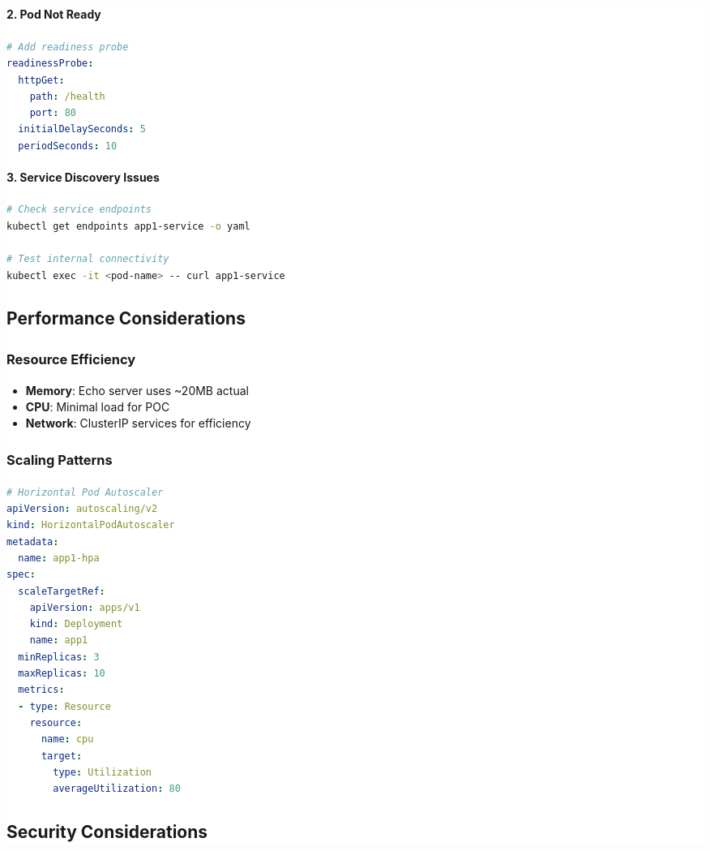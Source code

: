 #### 2. Pod Not Ready
```yaml
# Add readiness probe
readinessProbe:
  httpGet:
    path: /health
    port: 80
  initialDelaySeconds: 5
  periodSeconds: 10
```

#### 3. Service Discovery Issues
```bash
# Check service endpoints
kubectl get endpoints app1-service -o yaml

# Test internal connectivity
kubectl exec -it <pod-name> -- curl app1-service
```

## Performance Considerations

### Resource Efficiency
- **Memory**: Echo server uses ~20MB actual
- **CPU**: Minimal load for POC
- **Network**: ClusterIP services for efficiency

### Scaling Patterns
```yaml
# Horizontal Pod Autoscaler
apiVersion: autoscaling/v2
kind: HorizontalPodAutoscaler
metadata:
  name: app1-hpa
spec:
  scaleTargetRef:
    apiVersion: apps/v1
    kind: Deployment
    name: app1
  minReplicas: 3
  maxReplicas: 10
  metrics:
  - type: Resource
    resource:
      name: cpu
      target:
        type: Utilization
        averageUtilization: 80
```

## Security Considerations
